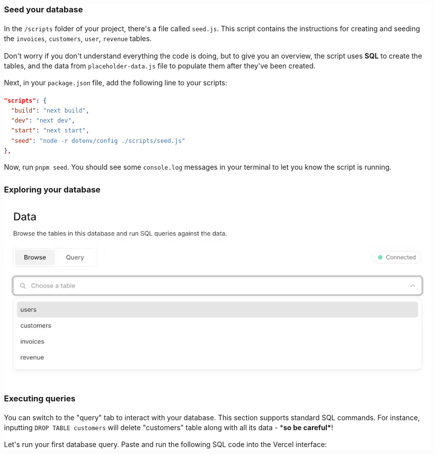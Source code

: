 ### Seed your database

In the `/scripts` folder of your project, there's a file called `seed.js`. This script contains the instructions for creating and seeding the `invoices`, `customers`, `user`, `revenue` tables.

Don't worry if you don't understand everything the code is doing, but to give you an overview, the script uses **SQL** to create the tables, and the data from `placeholder-data.js` file to populate them after they've been created.

Next, in your `package.json` file, add the following line to your scripts:

```json
"scripts": {
  "build": "next build",
  "dev": "next dev",
  "start": "next start",
  "seed": "node -r dotenv/config ./scripts/seed.js"
},
```

Now, run `pnpm seed`. You should see some `console.log` messages in your terminal to let you know the script is running.

### Exploring your database

![image-20240624023235396](240623-04-nextjs-project-dashboard-02.assets/image-20240624023235396.png)

### Executing queries

You can switch to the "query" tab to interact with your database. This section supports standard SQL commands. For instance, inputting `DROP TABLE customers` will delete "customers" table along with all its data - ***so be careful\***!

Let's run your first database query. Paste and run the following SQL code into the Vercel interface:

